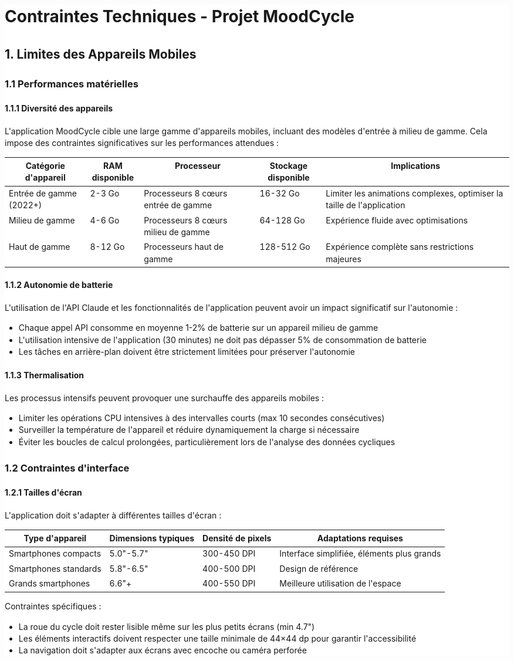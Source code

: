 # Contraintes Techniques - Projet MoodCycle

## 1. Limites des Appareils Mobiles

### 1.1 Performances matérielles

#### 1.1.1 Diversité des appareils
L'application MoodCycle cible une large gamme d'appareils mobiles, incluant des modèles d'entrée à milieu de gamme. Cela impose des contraintes significatives sur les performances attendues :

| Catégorie d'appareil | RAM disponible | Processeur | Stockage disponible | Implications |
|----------------------|----------------|------------|---------------------|-------------|
| Entrée de gamme (2022+) | 2-3 Go | Processeurs 8 cœurs entrée de gamme | 16-32 Go | Limiter les animations complexes, optimiser la taille de l'application |
| Milieu de gamme | 4-6 Go | Processeurs 8 cœurs milieu de gamme | 64-128 Go | Expérience fluide avec optimisations |
| Haut de gamme | 8-12 Go | Processeurs haut de gamme | 128-512 Go | Expérience complète sans restrictions majeures |

#### 1.1.2 Autonomie de batterie
L'utilisation de l'API Claude et les fonctionnalités de l'application peuvent avoir un impact significatif sur l'autonomie :

- Chaque appel API consomme en moyenne 1-2% de batterie sur un appareil milieu de gamme
- L'utilisation intensive de l'application (30 minutes) ne doit pas dépasser 5% de consommation de batterie
- Les tâches en arrière-plan doivent être strictement limitées pour préserver l'autonomie

#### 1.1.3 Thermalisation
Les processus intensifs peuvent provoquer une surchauffe des appareils mobiles :

- Limiter les opérations CPU intensives à des intervalles courts (max 10 secondes consécutives)
- Surveiller la température de l'appareil et réduire dynamiquement la charge si nécessaire
- Éviter les boucles de calcul prolongées, particulièrement lors de l'analyse des données cycliques

### 1.2 Contraintes d'interface

#### 1.2.1 Tailles d'écran
L'application doit s'adapter à différentes tailles d'écran :

| Type d'appareil | Dimensions typiques | Densité de pixels | Adaptations requises |
|-----------------|---------------------|-------------------|----------------------|
| Smartphones compacts | 5.0"-5.7" | 300-450 DPI | Interface simplifiée, éléments plus grands |
| Smartphones standards | 5.8"-6.5" | 400-500 DPI | Design de référence |
| Grands smartphones | 6.6"+ | 400-550 DPI | Meilleure utilisation de l'espace |

Contraintes spécifiques :
- La roue du cycle doit rester lisible même sur les plus petits écrans (min 4.7")
- Les éléments interactifs doivent respecter une taille minimale de 44×44 dp pour garantir l'accessibilité
- La navigation doit s'adapter aux écrans avec encoche ou caméra perforée
